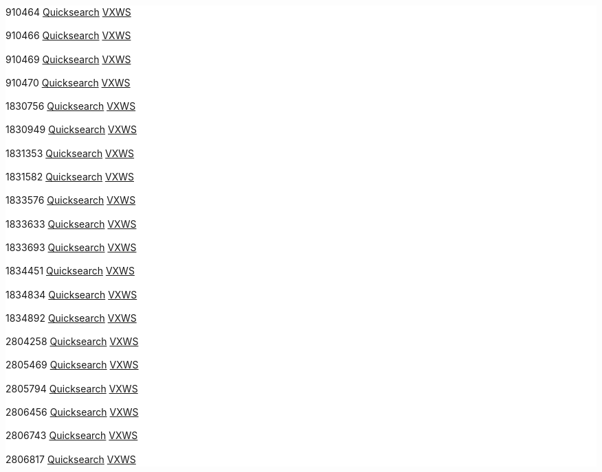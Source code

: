 910464 [Quicksearch](https://search.library.yale.edu/catalog/910464) [VXWS](http://prodorbis.library.yale.edu:7014/vxws/GetHoldingsService?bibId=910464)

910466 [Quicksearch](https://search.library.yale.edu/catalog/910466) [VXWS](http://prodorbis.library.yale.edu:7014/vxws/GetHoldingsService?bibId=910466)

910469 [Quicksearch](https://search.library.yale.edu/catalog/910469) [VXWS](http://prodorbis.library.yale.edu:7014/vxws/GetHoldingsService?bibId=910469)

910470 [Quicksearch](https://search.library.yale.edu/catalog/910470) [VXWS](http://prodorbis.library.yale.edu:7014/vxws/GetHoldingsService?bibId=910470)

1830756 [Quicksearch](https://search.library.yale.edu/catalog/1830756) [VXWS](http://prodorbis.library.yale.edu:7014/vxws/GetHoldingsService?bibId=1830756)

1830949 [Quicksearch](https://search.library.yale.edu/catalog/1830949) [VXWS](http://prodorbis.library.yale.edu:7014/vxws/GetHoldingsService?bibId=1830949)

1831353 [Quicksearch](https://search.library.yale.edu/catalog/1831353) [VXWS](http://prodorbis.library.yale.edu:7014/vxws/GetHoldingsService?bibId=1831353)

1831582 [Quicksearch](https://search.library.yale.edu/catalog/1831582) [VXWS](http://prodorbis.library.yale.edu:7014/vxws/GetHoldingsService?bibId=1831582)

1833576 [Quicksearch](https://search.library.yale.edu/catalog/1833576) [VXWS](http://prodorbis.library.yale.edu:7014/vxws/GetHoldingsService?bibId=1833576)

1833633 [Quicksearch](https://search.library.yale.edu/catalog/1833633) [VXWS](http://prodorbis.library.yale.edu:7014/vxws/GetHoldingsService?bibId=1833633)

1833693 [Quicksearch](https://search.library.yale.edu/catalog/1833693) [VXWS](http://prodorbis.library.yale.edu:7014/vxws/GetHoldingsService?bibId=1833693)

1834451 [Quicksearch](https://search.library.yale.edu/catalog/1834451) [VXWS](http://prodorbis.library.yale.edu:7014/vxws/GetHoldingsService?bibId=1834451)

1834834 [Quicksearch](https://search.library.yale.edu/catalog/1834834) [VXWS](http://prodorbis.library.yale.edu:7014/vxws/GetHoldingsService?bibId=1834834)

1834892 [Quicksearch](https://search.library.yale.edu/catalog/1834892) [VXWS](http://prodorbis.library.yale.edu:7014/vxws/GetHoldingsService?bibId=1834892)

2804258 [Quicksearch](https://search.library.yale.edu/catalog/2804258) [VXWS](http://prodorbis.library.yale.edu:7014/vxws/GetHoldingsService?bibId=2804258)

2805469 [Quicksearch](https://search.library.yale.edu/catalog/2805469) [VXWS](http://prodorbis.library.yale.edu:7014/vxws/GetHoldingsService?bibId=2805469)

2805794 [Quicksearch](https://search.library.yale.edu/catalog/2805794) [VXWS](http://prodorbis.library.yale.edu:7014/vxws/GetHoldingsService?bibId=2805794)

2806456 [Quicksearch](https://search.library.yale.edu/catalog/2806456) [VXWS](http://prodorbis.library.yale.edu:7014/vxws/GetHoldingsService?bibId=2806456)

2806743 [Quicksearch](https://search.library.yale.edu/catalog/2806743) [VXWS](http://prodorbis.library.yale.edu:7014/vxws/GetHoldingsService?bibId=2806743)

2806817 [Quicksearch](https://search.library.yale.edu/catalog/2806817) [VXWS](http://prodorbis.library.yale.edu:7014/vxws/GetHoldingsService?bibId=2806817)
